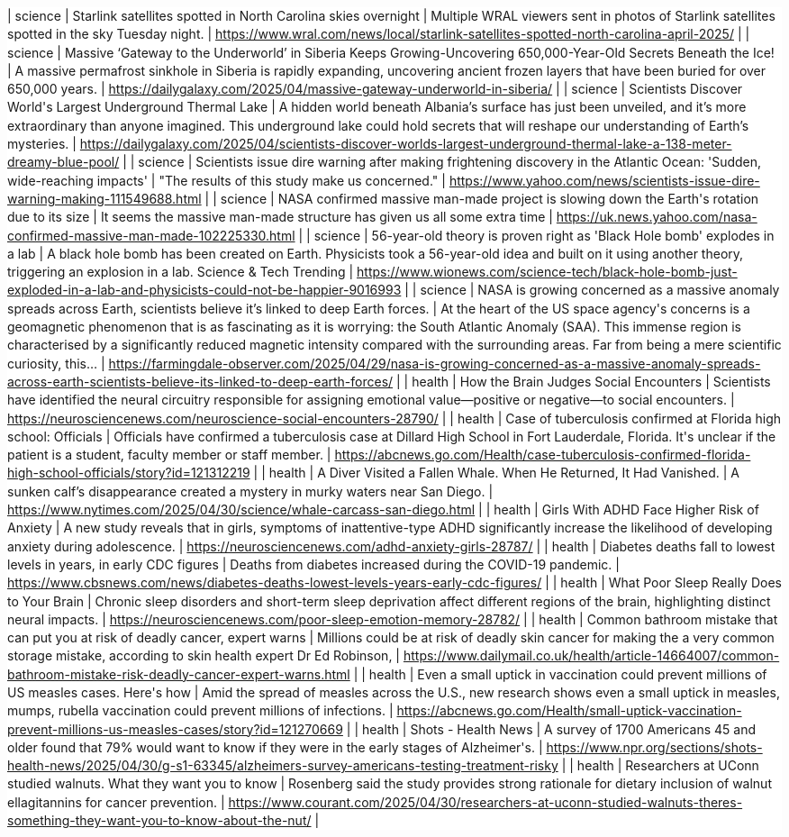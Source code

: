 | science | Starlink satellites spotted in North Carolina skies overnight | Multiple WRAL viewers sent in photos of Starlink satellites spotted in the sky Tuesday night. | https://www.wral.com/news/local/starlink-satellites-spotted-north-carolina-april-2025/ |
| science | Massive ‘Gateway to the Underworld’ in Siberia Keeps Growing-Uncovering 650,000-Year-Old Secrets Beneath the Ice! | A massive permafrost sinkhole in Siberia is rapidly expanding, uncovering ancient frozen layers that have been buried for over 650,000 years. | https://dailygalaxy.com/2025/04/massive-gateway-underworld-in-siberia/ |
| science | Scientists Discover World's Largest Underground Thermal Lake | A hidden world beneath Albania’s surface has just been unveiled, and it’s more extraordinary than anyone imagined. This underground lake could hold secrets that will reshape our understanding of Earth’s mysteries. | https://dailygalaxy.com/2025/04/scientists-discover-worlds-largest-underground-thermal-lake-a-138-meter-dreamy-blue-pool/ |
| science | Scientists issue dire warning after making frightening discovery in the Atlantic Ocean: 'Sudden, wide-reaching impacts' | "The results of this study make us concerned." | https://www.yahoo.com/news/scientists-issue-dire-warning-making-111549688.html |
| science | NASA confirmed massive man-made project is slowing down the Earth's rotation due to its size | It seems the massive man-made structure has given us all some extra time | https://uk.news.yahoo.com/nasa-confirmed-massive-man-made-102225330.html |
| science | 56-year-old theory is proven right as 'Black Hole bomb' explodes in a lab | A black hole bomb has been created on Earth. Physicists took a 56-year-old idea and built on it using another theory, triggering an explosion in a lab. Science & Tech Trending | https://www.wionews.com/science-tech/black-hole-bomb-just-exploded-in-a-lab-and-physicists-could-not-be-happier-9016993 |
| science | NASA is growing concerned as a massive anomaly spreads across Earth, scientists believe it’s linked to deep Earth forces. | At the heart of the US space agency's concerns is a geomagnetic phenomenon that is as fascinating as it is worrying: the South Atlantic Anomaly (SAA). This immense region is characterised by a significantly reduced magnetic intensity compared with the surrounding areas. Far from being a mere scientific curiosity, this… | https://farmingdale-observer.com/2025/04/29/nasa-is-growing-concerned-as-a-massive-anomaly-spreads-across-earth-scientists-believe-its-linked-to-deep-earth-forces/ |
| health | How the Brain Judges Social Encounters | Scientists have identified the neural circuitry responsible for assigning emotional value—positive or negative—to social encounters. | https://neurosciencenews.com/neuroscience-social-encounters-28790/ |
| health | Case of tuberculosis confirmed at Florida high school: Officials | Officials have confirmed a tuberculosis case at Dillard High School in Fort Lauderdale, Florida. It's unclear if the patient is a student, faculty member or staff member. | https://abcnews.go.com/Health/case-tuberculosis-confirmed-florida-high-school-officials/story?id=121312219 |
| health | A Diver Visited a Fallen Whale. When He Returned, It Had Vanished. | A sunken calf’s disappearance created a mystery in murky waters near San Diego. | https://www.nytimes.com/2025/04/30/science/whale-carcass-san-diego.html |
| health | Girls With ADHD Face Higher Risk of Anxiety | A new study reveals that in girls, symptoms of inattentive-type ADHD significantly increase the likelihood of developing anxiety during adolescence. | https://neurosciencenews.com/adhd-anxiety-girls-28787/ |
| health | Diabetes deaths fall to lowest levels in years, in early CDC figures | Deaths from diabetes increased during the COVID-19 pandemic. | https://www.cbsnews.com/news/diabetes-deaths-lowest-levels-years-early-cdc-figures/ |
| health | What Poor Sleep Really Does to Your Brain | Chronic sleep disorders and short-term sleep deprivation affect different regions of the brain, highlighting distinct neural impacts. | https://neurosciencenews.com/poor-sleep-emotion-memory-28782/ |
| health | Common bathroom mistake that can put you at risk of deadly cancer, expert warns | Millions could be at risk of deadly skin cancer for making the a very common storage mistake, according to skin health expert Dr Ed Robinson, | https://www.dailymail.co.uk/health/article-14664007/common-bathroom-mistake-risk-deadly-cancer-expert-warns.html |
| health | Even a small uptick in vaccination could prevent millions of US measles cases. Here's how | Amid the spread of measles across the U.S., new research shows even a small uptick in measles, mumps, rubella vaccination could prevent millions of infections. | https://abcnews.go.com/Health/small-uptick-vaccination-prevent-millions-us-measles-cases/story?id=121270669 |
| health | Shots - Health News | A survey of 1700 Americans 45 and older found that 79% would want to know if they were in the early stages of Alzheimer's. | https://www.npr.org/sections/shots-health-news/2025/04/30/g-s1-63345/alzheimers-survey-americans-testing-treatment-risky |
| health | Researchers at UConn studied walnuts. What they want you to know | Rosenberg said the study provides strong rationale for dietary inclusion of walnut ellagitannins for cancer prevention. | https://www.courant.com/2025/04/30/researchers-at-uconn-studied-walnuts-theres-something-they-want-you-to-know-about-the-nut/ |